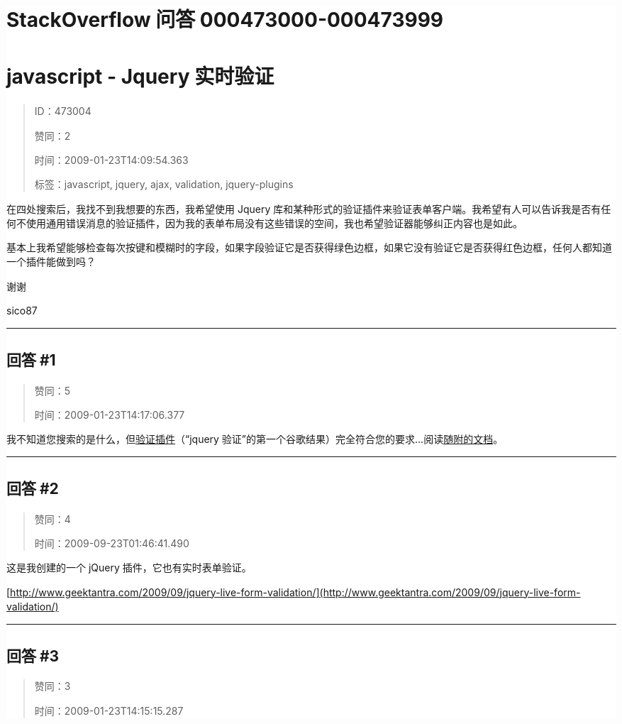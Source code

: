 # StackOverflow 问答 000473000-000473999

# javascript - Jquery 实时验证

> ID：473004
> 
> 赞同：2
> 
> 时间：2009-01-23T14:09:54.363
> 
> 标签：javascript, jquery, ajax, validation, jquery-plugins

在四处搜索后，我找不到我想要的东西，我希望使用 Jquery 库和某种形式的验证插件来验证表单客户端。我希望有人可以告诉我是否有任何不使用通用错误消息的验证插件，因为我的表单布局没有这些错误的空间，我也希望验证器能够纠正内容也是如此。

基本上我希望能够检查每次按键和模糊时的字段，如果字段验证它是否获得绿色边框，如果它没有验证它是否获得红色边框，任何人都知道一个插件能做到吗？

谢谢

sico87

* * *

## 回答 #1

> 赞同：5
> 
> 时间：2009-01-23T14:17:06.377

我不知道您搜索的是什么，但[验证插件](http://bassistance.de/jquery-plugins/jquery-plugin-validation/)（“jquery 验证”的第一个谷歌结果）完全符合您的要求...阅读[随附的文档](http://docs.jquery.com/Plugins/Validation)。

* * *

## 回答 #2

> 赞同：4
> 
> 时间：2009-09-23T01:46:41.490

这是我创建的一个 jQuery 插件，它也有实时表单验证。

[http://www.geektantra.com/2009/09/jquery-live-form-validation/](http://www.geektantra.com/2009/09/jquery-live-form-validation/)

* * *

## 回答 #3

> 赞同：3
> 
> 时间：2009-01-23T14:15:15.287
